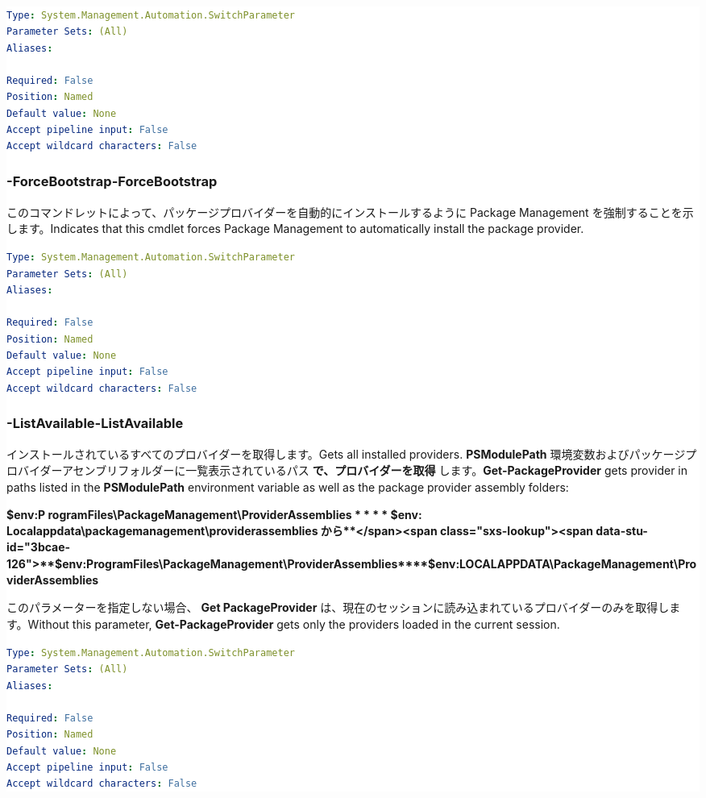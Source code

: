 ```yaml
Type: System.Management.Automation.SwitchParameter
Parameter Sets: (All)
Aliases:

Required: False
Position: Named
Default value: None
Accept pipeline input: False
Accept wildcard characters: False
```

### <span data-ttu-id="3bcae-121">-ForceBootstrap</span><span class="sxs-lookup"><span data-stu-id="3bcae-121">-ForceBootstrap</span></span>

<span data-ttu-id="3bcae-122">このコマンドレットによって、パッケージプロバイダーを自動的にインストールするように Package Management を強制することを示します。</span><span class="sxs-lookup"><span data-stu-id="3bcae-122">Indicates that this cmdlet forces Package Management to automatically install the package provider.</span></span>

```yaml
Type: System.Management.Automation.SwitchParameter
Parameter Sets: (All)
Aliases:

Required: False
Position: Named
Default value: None
Accept pipeline input: False
Accept wildcard characters: False
```

### <span data-ttu-id="3bcae-123">-ListAvailable</span><span class="sxs-lookup"><span data-stu-id="3bcae-123">-ListAvailable</span></span>

<span data-ttu-id="3bcae-124">インストールされているすべてのプロバイダーを取得します。</span><span class="sxs-lookup"><span data-stu-id="3bcae-124">Gets all installed providers.</span></span>
<span data-ttu-id="3bcae-125">**PSModulePath** 環境変数およびパッケージプロバイダーアセンブリフォルダーに一覧表示されているパス **で、プロバイダーを取得** します。</span><span class="sxs-lookup"><span data-stu-id="3bcae-125">**Get-PackageProvider** gets provider in paths listed in the **PSModulePath** environment variable as well as the package provider assembly folders:</span></span>

<span data-ttu-id="3bcae-126">**$env:P rogramFiles\PackageManagement\ProviderAssemblies \* \* \* \* $env: Localappdata\packagemanagement\providerassemblies から**</span><span class="sxs-lookup"><span data-stu-id="3bcae-126">**$env:ProgramFiles\PackageManagement\ProviderAssemblies\*\*\*\*$env:LOCALAPPDATA\PackageManagement\ProviderAssemblies**</span></span>

<span data-ttu-id="3bcae-127">このパラメーターを指定しない場合、 **Get PackageProvider** は、現在のセッションに読み込まれているプロバイダーのみを取得します。</span><span class="sxs-lookup"><span data-stu-id="3bcae-127">Without this parameter, **Get-PackageProvider** gets only the providers loaded in the current session.</span></span>

```yaml
Type: System.Management.Automation.SwitchParameter
Parameter Sets: (All)
Aliases:

Required: False
Position: Named
Default value: None
Accept pipeline input: False
Accept wildcard characters: False
```
